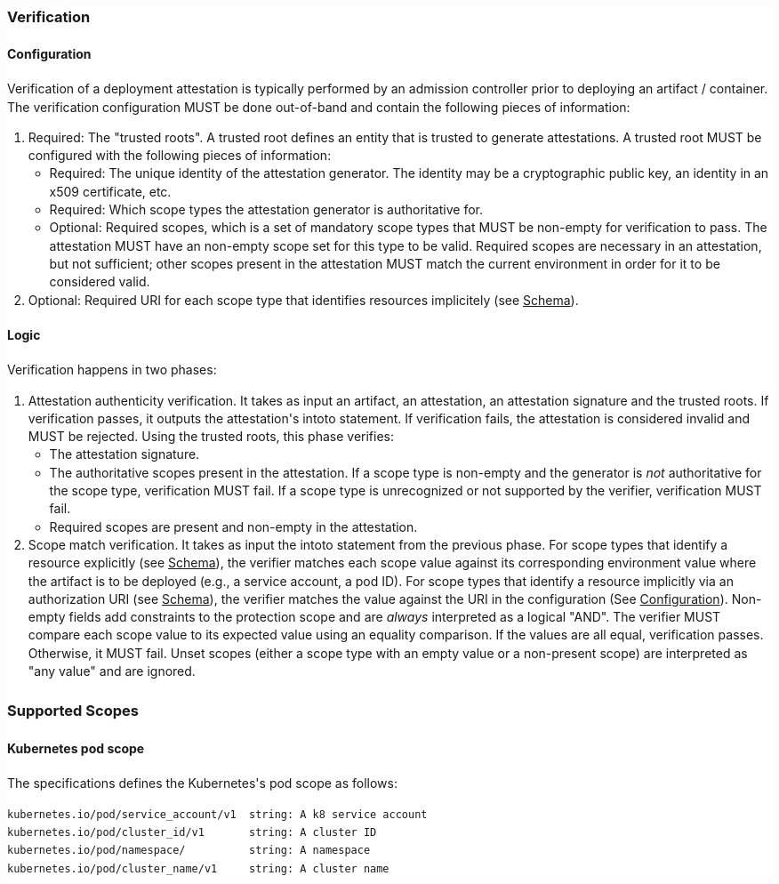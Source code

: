 ### Verification

#### Configuration
Verification of a deployment attestation is typically performed by an admission controller prior to deploying an artifact / container.
The verification configuration MUST be done out-of-band and contain the following pieces of information:

1. Required: The "trusted roots". A trusted root defines an entity that is trusted to generate attestations. A trusted root MUST be configured with the following pieces of information:
    - Required: The unique identity of the attestation generator. The identity may be a cryptographic public key, an identity in an x509 certificate, etc.
    - Required: Which scope types the attestation generator is authoritative for.
    - Optional: Required scopes, which is a set of mandatory scope types that MUST be non-empty for verification to pass. The attestation MUST have an non-empty scope set for this type to be valid. Required scopes are necessary in an attestation, but not sufficient; other scopes present in the attestation MUST match the current environment in order for it to be considered valid.
3. Optional: Required URI for each scope type that identifies resources implicitely (see [Schema](#schema)).

#### Logic

Verification happens in two phases:

1. Attestation authenticity verification. It takes as input an artifact, an attestation, an attestation signature and the trusted roots. If verification passes, it outputs the attestation's intoto statement. If verification fails, the attestation is considered invalid and MUST be rejected. Using the trusted roots, this phase verifies:
    - The attestation signature.
    - The authoritative scopes present in the attestation. If a scope type is non-empty and the generator is _not_ authoritative for the scope type, verification MUST fail. If a scope type is unrecognized or not supported by the verifier, verification MUST fail.
    - Required scopes are present and non-empty in the attestation.
2. Scope match verification. It takes as input the intoto statement from the previous phase. For scope types that identify a resource explicitly (see [Schema](#schema)), the verifier matches each scope value against its corresponding environment value where the artifact is to be deployed
(e.g., a service account, a pod ID). For scope types that identify a resource implicitly via an authorization URI (see [Schema](#schema)), the verifier matches the value against the URI in the configuration (See [Configuration](#configuration)). Non-empty fields add constraints to the protection scope and are _always_ interpreted as a logical "AND". The verifier MUST compare each scope value to its expected value using an equality comparison. If the values are all equal, verification passes. Otherwise, it MUST fail. Unset scopes (either a scope type with an empty value or a non-present scope) are interpreted as "any value" and are ignored.

### Supported Scopes

#### Kubernetes pod scope

The specifications defines the Kubernetes's pod scope as follows:

```shell
kubernetes.io/pod/service_account/v1  string: A k8 service account
kubernetes.io/pod/cluster_id/v1       string: A cluster ID
kubernetes.io/pod/namespace/          string: A namespace
kubernetes.io/pod/cluster_name/v1     string: A cluster name
```
